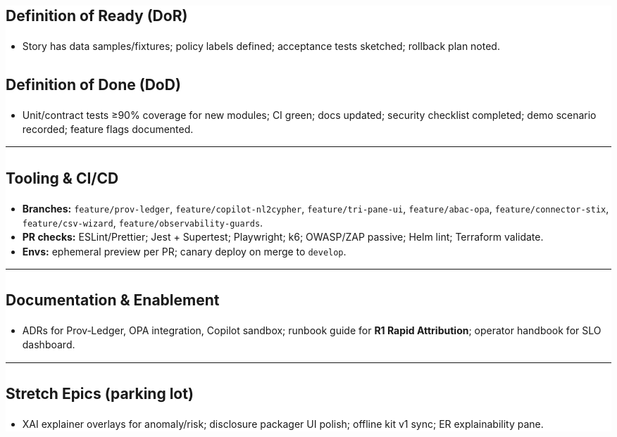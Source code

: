 
## Definition of Ready (DoR)

- Story has data samples/fixtures; policy labels defined; acceptance tests sketched; rollback plan noted.

## Definition of Done (DoD)

- Unit/contract tests ≥90% coverage for new modules; CI green; docs updated; security checklist completed; demo scenario recorded; feature flags documented.

---

## Tooling & CI/CD

- **Branches:** `feature/prov-ledger`, `feature/copilot-nl2cypher`, `feature/tri-pane-ui`, `feature/abac-opa`, `feature/connector-stix`, `feature/csv-wizard`, `feature/observability-guards`.
- **PR checks:** ESLint/Prettier; Jest + Supertest; Playwright; k6; OWASP/ZAP passive; Helm lint; Terraform validate.
- **Envs:** ephemeral preview per PR; canary deploy on merge to `develop`.

---

## Documentation & Enablement

- ADRs for Prov‑Ledger, OPA integration, Copilot sandbox; runbook guide for **R1 Rapid Attribution**; operator handbook for SLO dashboard.

---

## Stretch Epics (parking lot)

- XAI explainer overlays for anomaly/risk; disclosure packager UI polish; offline kit v1 sync; ER explainability pane.
